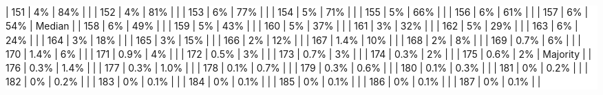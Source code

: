 | 151 | 4% | 84% |  |
| 152 | 4% | 81% |  |
| 153 | 6% | 77% |  |
| 154 | 5% | 71% |  |
| 155 | 5% | 66% |  |
| 156 | 6% | 61% |  |
| 157 | 6% | 54% | Median |
| 158 | 6% | 49% |  |
| 159 | 5% | 43% |  |
| 160 | 5% | 37% |  |
| 161 | 3% | 32% |  |
| 162 | 5% | 29% |  |
| 163 | 6% | 24% |  |
| 164 | 3% | 18% |  |
| 165 | 3% | 15% |  |
| 166 | 2% | 12% |  |
| 167 | 1.4% | 10% |  |
| 168 | 2% | 8% |  |
| 169 | 0.7% | 6% |  |
| 170 | 1.4% | 6% |  |
| 171 | 0.9% | 4% |  |
| 172 | 0.5% | 3% |  |
| 173 | 0.7% | 3% |  |
| 174 | 0.3% | 2% |  |
| 175 | 0.6% | 2% | Majority |
| 176 | 0.3% | 1.4% |  |
| 177 | 0.3% | 1.0% |  |
| 178 | 0.1% | 0.7% |  |
| 179 | 0.3% | 0.6% |  |
| 180 | 0.1% | 0.3% |  |
| 181 | 0% | 0.2% |  |
| 182 | 0% | 0.2% |  |
| 183 | 0% | 0.1% |  |
| 184 | 0% | 0.1% |  |
| 185 | 0% | 0.1% |  |
| 186 | 0% | 0.1% |  |
| 187 | 0% | 0.1% |  |